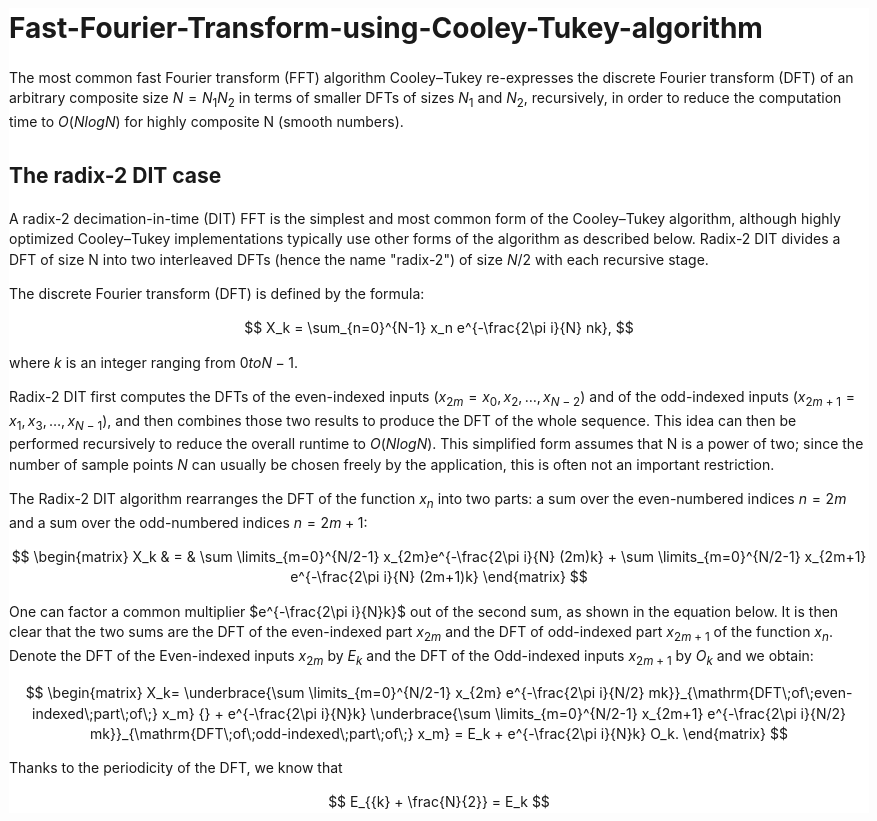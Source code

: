 # Fast-Fourier-Transform-using-Cooley-Tukey-algorithm
The most common fast Fourier transform (FFT) algorithm
Cooley–Tukey re-expresses the discrete Fourier transform (DFT) of an arbitrary composite size $N = N_1N_2$ in terms of smaller DFTs of sizes $N_1$ and $N_2$, recursively, in order to reduce the computation time to $O(N log N)$ for highly composite N (smooth numbers).

## The radix-2 DIT case
A radix-2 decimation-in-time (DIT) FFT is the simplest and most common form of the Cooley–Tukey algorithm, although highly optimized Cooley–Tukey implementations typically use other forms of the algorithm as described below. Radix-2 DIT divides a DFT of size N into two interleaved DFTs (hence the name "radix-2") of size $N/2$ with each recursive stage.

The discrete Fourier transform (DFT) is defined by the formula:

$$
X_k = \sum_{n=0}^{N-1} x_n e^{-\frac{2\pi i}{N} nk},
$$

where $k$ is an integer ranging from $0 to N-1$.

Radix-2 DIT first computes the DFTs of the even-indexed inputs $(x_{2m}=x_0, x_2, \ldots, x_{N-2})$ and of the odd-indexed inputs $(x_{2m+1}=x_1, x_3, \ldots, x_{N-1})$, and then combines those two results to produce the DFT of the whole sequence. This idea can then be performed recursively to reduce the overall runtime to $O(N log N)$. This simplified form assumes that N is a power of two; since the number of sample points $N$ can usually be chosen freely by the application, this is often not an important restriction.

The Radix-2 DIT algorithm rearranges the DFT of the function $x_n$ into two parts: a sum over the even-numbered indices $n={2m}$ and a sum over the odd-numbered indices $n={2m+1}$:

$$
  \begin{matrix} X_k & =
& \sum \limits_{m=0}^{N/2-1} x_{2m}e^{-\frac{2\pi i}{N} (2m)k}   +   \sum \limits_{m=0}^{N/2-1} x_{2m+1} e^{-\frac{2\pi i}{N} (2m+1)k}
  \end{matrix}
$$

One can factor a common multiplier $e^{-\frac{2\pi i}{N}k}$ out of the second sum, as shown in the equation below. It is then clear that the two sums are the DFT of the even-indexed part $x_{2m}$ and the DFT of odd-indexed part $x_{2m+1}$ of the function $x_n$. Denote the DFT of the Even-indexed inputs $x_{2m}$ by $E_k$ and the DFT of the Odd-indexed inputs $x_{2m + 1}$ by $O_k$ and we obtain:

$$
\begin{matrix} X_k= \underbrace{\sum \limits_{m=0}^{N/2-1} x_{2m}   e^{-\frac{2\pi i}{N/2} mk}}_{\mathrm{DFT\;of\;even-indexed\;part\;of\;} x_m} {} +  e^{-\frac{2\pi i}{N}k}
 \underbrace{\sum \limits_{m=0}^{N/2-1} x_{2m+1} e^{-\frac{2\pi i}{N/2} mk}}_{\mathrm{DFT\;of\;odd-indexed\;part\;of\;} x_m} =  E_k + e^{-\frac{2\pi i}{N}k} O_k.
\end{matrix}
$$

Thanks to the periodicity of the DFT, we know that

$$
E_{{k} + \frac{N}{2}} = E_k
$$
